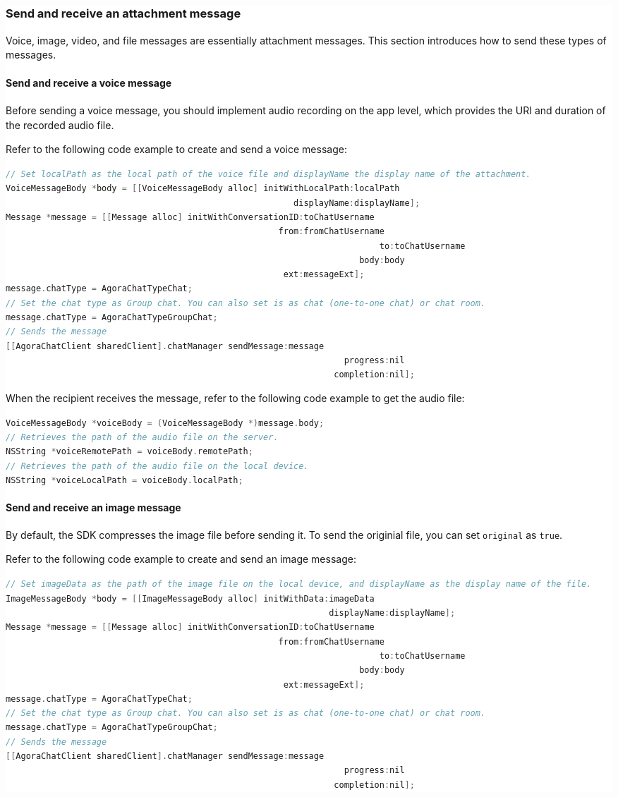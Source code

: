 ### Send and receive an attachment message

Voice, image, video, and file messages are essentially attachment messages. This section introduces how to send these types of messages.

#### Send and receive a voice message

Before sending a voice message, you should implement audio recording on the app level, which provides the URI and duration of the recorded audio file.

Refer to the following code example to create and send a voice message:

```Objective-C
// Set localPath as the local path of the voice file and displayName the display name of the attachment.
VoiceMessageBody *body = [[VoiceMessageBody alloc] initWithLocalPath:localPath
                          							     displayName:displayName];
Message *message = [[Message alloc] initWithConversationID:toChatUsername
                                                      from:fromChatUsername 
                     									                  to:toChatUsername 
                     								                  body:body
                                                       ext:messageExt];
message.chatType = AgoraChatTypeChat;
// Set the chat type as Group chat. You can also set is as chat (one-to-one chat) or chat room.
message.chatType = AgoraChatTypeGroupChat;
// Sends the message
[[AgoraChatClient sharedClient].chatManager sendMessage:message 
  											                       progress:nil
  											                     completion:nil];
```

When the recipient receives the message, refer to the following code example to get the audio file:

```Objective-C
VoiceMessageBody *voiceBody = (VoiceMessageBody *)message.body;
// Retrieves the path of the audio file on the server.
NSString *voiceRemotePath = voiceBody.remotePath;
// Retrieves the path of the audio file on the local device.
NSString *voiceLocalPath = voiceBody.localPath;
```

#### Send and receive an image message

By default, the SDK compresses the image file before sending it. To send the originial file, you can set `original` as `true`.

Refer to the following code example to create and send an image message:

```Objective-C
// Set imageData as the path of the image file on the local device, and displayName as the display name of the file.
ImageMessageBody *body = [[ImageMessageBody alloc] initWithData:imageData
                          							            displayName:displayName];
Message *message = [[Message alloc] initWithConversationID:toChatUsername
                                                      from:fromChatUsername 
                     									                  to:toChatUsername 
                     								                  body:body
                                                       ext:messageExt];
message.chatType = AgoraChatTypeChat;
// Set the chat type as Group chat. You can also set is as chat (one-to-one chat) or chat room.
message.chatType = AgoraChatTypeGroupChat;
// Sends the message
[[AgoraChatClient sharedClient].chatManager sendMessage:message 
  											                       progress:nil
  											                     completion:nil];
```
